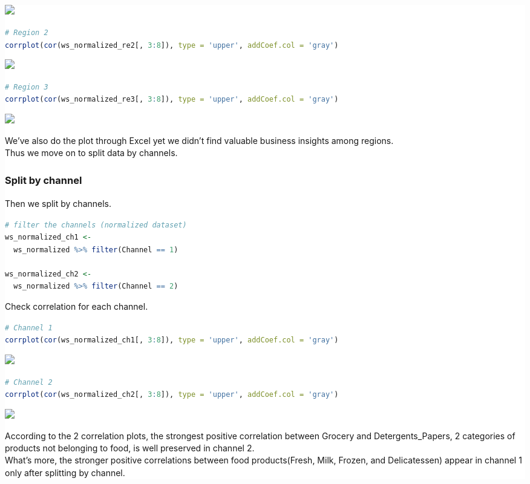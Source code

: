 ![](Predictive_Analysis_on_Wholesale_Distribution_Optimization_Task_files/figure-gfm/unnamed-chunk-18-1.png)

``` r
# Region 2
corrplot(cor(ws_normalized_re2[, 3:8]), type = 'upper', addCoef.col = 'gray')
```

![](Predictive_Analysis_on_Wholesale_Distribution_Optimization_Task_files/figure-gfm/unnamed-chunk-18-2.png)

``` r
# Region 3
corrplot(cor(ws_normalized_re3[, 3:8]), type = 'upper', addCoef.col = 'gray')
```

![](Predictive_Analysis_on_Wholesale_Distribution_Optimization_Task_files/figure-gfm/unnamed-chunk-18-3.png)

We’ve also do the plot through Excel yet we didn’t find valuable
business insights among regions.  
Thus we move on to split data by channels.

### Split by channel

Then we split by channels.

``` r
# filter the channels (normalized dataset)
ws_normalized_ch1 <- 
  ws_normalized %>% filter(Channel == 1)

ws_normalized_ch2 <- 
  ws_normalized %>% filter(Channel == 2)
```

Check correlation for each channel.

``` r
# Channel 1
corrplot(cor(ws_normalized_ch1[, 3:8]), type = 'upper', addCoef.col = 'gray')
```

![](Predictive_Analysis_on_Wholesale_Distribution_Optimization_Task_files/figure-gfm/unnamed-chunk-20-1.png)

``` r
# Channel 2
corrplot(cor(ws_normalized_ch2[, 3:8]), type = 'upper', addCoef.col = 'gray')
```

![](Predictive_Analysis_on_Wholesale_Distribution_Optimization_Task_files/figure-gfm/unnamed-chunk-20-2.png)

According to the 2 correlation plots, the strongest positive correlation
between Grocery and Detergents_Papers, 2 categories of products not
belonging to food, is well preserved in channel 2.  
What’s more, the stronger positive correlations between food
products(Fresh, Milk, Frozen, and Delicatessen) appear in channel 1 only
after splitting by channel.
